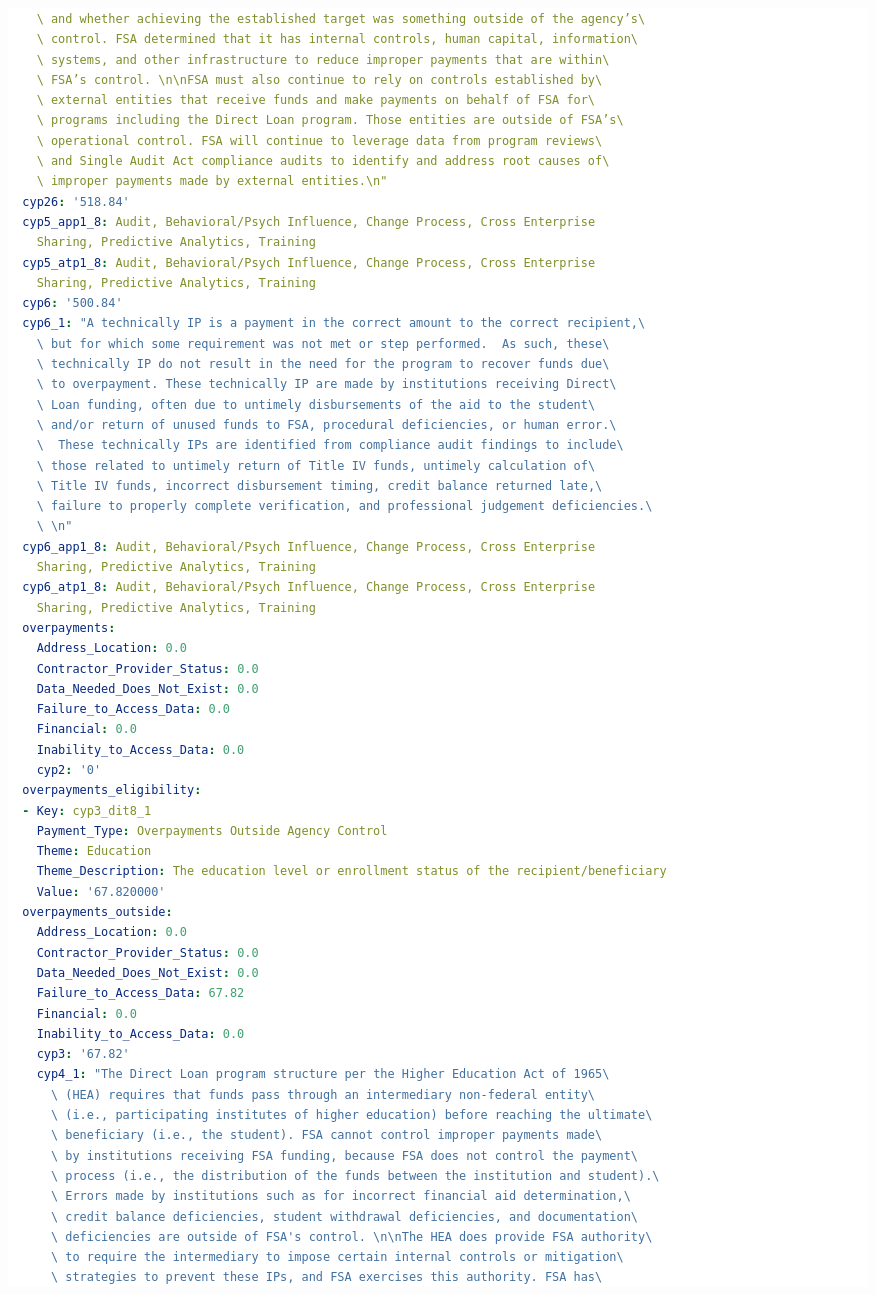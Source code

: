 ```yaml
    \ and whether achieving the established target was something outside of the agency’s\
    \ control. FSA determined that it has internal controls, human capital, information\
    \ systems, and other infrastructure to reduce improper payments that are within\
    \ FSA’s control. \n\nFSA must also continue to rely on controls established by\
    \ external entities that receive funds and make payments on behalf of FSA for\
    \ programs including the Direct Loan program. Those entities are outside of FSA’s\
    \ operational control. FSA will continue to leverage data from program reviews\
    \ and Single Audit Act compliance audits to identify and address root causes of\
    \ improper payments made by external entities.\n"
  cyp26: '518.84'
  cyp5_app1_8: Audit, Behavioral/Psych Influence, Change Process, Cross Enterprise
    Sharing, Predictive Analytics, Training
  cyp5_atp1_8: Audit, Behavioral/Psych Influence, Change Process, Cross Enterprise
    Sharing, Predictive Analytics, Training
  cyp6: '500.84'
  cyp6_1: "A technically IP is a payment in the correct amount to the correct recipient,\
    \ but for which some requirement was not met or step performed.  As such, these\
    \ technically IP do not result in the need for the program to recover funds due\
    \ to overpayment. These technically IP are made by institutions receiving Direct\
    \ Loan funding, often due to untimely disbursements of the aid to the student\
    \ and/or return of unused funds to FSA, procedural deficiencies, or human error.\
    \  These technically IPs are identified from compliance audit findings to include\
    \ those related to untimely return of Title IV funds, untimely calculation of\
    \ Title IV funds, incorrect disbursement timing, credit balance returned late,\
    \ failure to properly complete verification, and professional judgement deficiencies.\
    \ \n"
  cyp6_app1_8: Audit, Behavioral/Psych Influence, Change Process, Cross Enterprise
    Sharing, Predictive Analytics, Training
  cyp6_atp1_8: Audit, Behavioral/Psych Influence, Change Process, Cross Enterprise
    Sharing, Predictive Analytics, Training
  overpayments:
    Address_Location: 0.0
    Contractor_Provider_Status: 0.0
    Data_Needed_Does_Not_Exist: 0.0
    Failure_to_Access_Data: 0.0
    Financial: 0.0
    Inability_to_Access_Data: 0.0
    cyp2: '0'
  overpayments_eligibility:
  - Key: cyp3_dit8_1
    Payment_Type: Overpayments Outside Agency Control
    Theme: Education
    Theme_Description: The education level or enrollment status of the recipient/beneficiary
    Value: '67.820000'
  overpayments_outside:
    Address_Location: 0.0
    Contractor_Provider_Status: 0.0
    Data_Needed_Does_Not_Exist: 0.0
    Failure_to_Access_Data: 67.82
    Financial: 0.0
    Inability_to_Access_Data: 0.0
    cyp3: '67.82'
    cyp4_1: "The Direct Loan program structure per the Higher Education Act of 1965\
      \ (HEA) requires that funds pass through an intermediary non-federal entity\
      \ (i.e., participating institutes of higher education) before reaching the ultimate\
      \ beneficiary (i.e., the student). FSA cannot control improper payments made\
      \ by institutions receiving FSA funding, because FSA does not control the payment\
      \ process (i.e., the distribution of the funds between the institution and student).\
      \ Errors made by institutions such as for incorrect financial aid determination,\
      \ credit balance deficiencies, student withdrawal deficiencies, and documentation\
      \ deficiencies are outside of FSA's control. \n\nThe HEA does provide FSA authority\
      \ to require the intermediary to impose certain internal controls or mitigation\
      \ strategies to prevent these IPs, and FSA exercises this authority. FSA has\
```